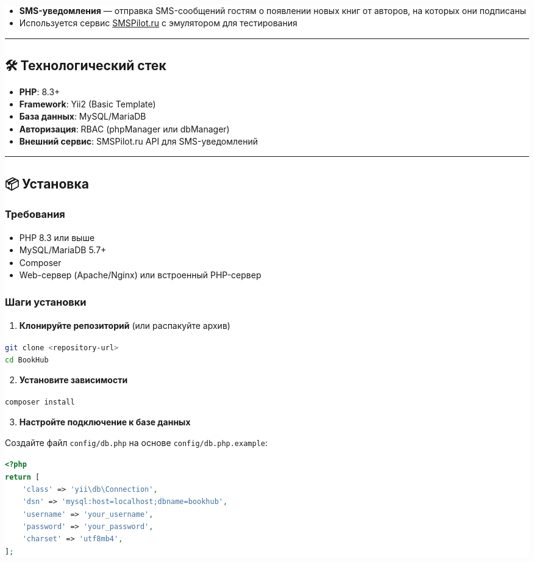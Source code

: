 - **SMS-уведомления** — отправка SMS-сообщений гостям о появлении новых книг от авторов, на которых они подписаны
- Используется сервис [SMSPilot.ru](https://smspilot.ru/) с эмулятором для тестирования

---

## 🛠 Технологический стек

- **PHP**: 8.3+
- **Framework**: Yii2 (Basic Template)
- **База данных**: MySQL/MariaDB
- **Авторизация**: RBAC (phpManager или dbManager)
- **Внешний сервис**: SMSPilot.ru API для SMS-уведомлений

---

## 📦 Установка

### Требования

- PHP 8.3 или выше
- MySQL/MariaDB 5.7+
- Composer
- Web-сервер (Apache/Nginx) или встроенный PHP-сервер

### Шаги установки

1. **Клонируйте репозиторий** (или распакуйте архив)

```bash
git clone <repository-url>
cd BookHub
```

2. **Установите зависимости**

```bash
composer install
```

3. **Настройте подключение к базе данных**

Создайте файл `config/db.php` на основе `config/db.php.example`:

```php
<?php
return [
    'class' => 'yii\db\Connection',
    'dsn' => 'mysql:host=localhost;dbname=bookhub',
    'username' => 'your_username',
    'password' => 'your_password',
    'charset' => 'utf8mb4',
];
```
